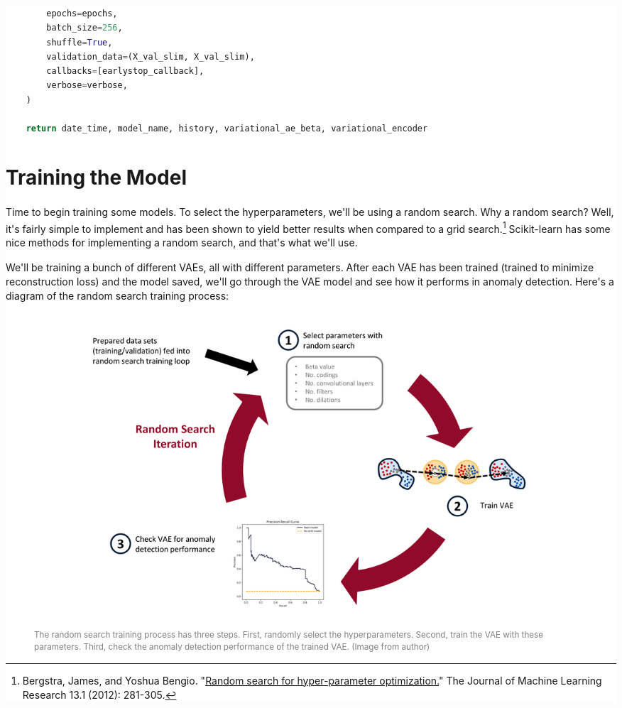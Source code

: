 ```python
        epochs=epochs,
        batch_size=256,
        shuffle=True,
        validation_data=(X_val_slim, X_val_slim),
        callbacks=[earlystop_callback],
        verbose=verbose,
    )

    return date_time, model_name, history, variational_ae_beta, variational_encoder
```

# Training the Model
Time to begin training some models. To select the hyperparameters, we'll be using a random search. Why a random search? Well, it's fairly simple to implement and has been shown to yield better results when compared to a grid search.[^bergstra2012random] Scikit-learn has some nice methods for implementing a random search, and that's what we'll use.

We'll be training a bunch of different VAEs, all with different parameters. After each VAE has been trained (trained to minimize reconstruction loss) and the model saved, we'll go through the VAE model and see how it performs in anomaly detection. Here's a diagram of the random search training process:

<div style="text-align: center; ">
<figure>
  <img src="/assets/img/2021-03-building-vae/vae_training_random_search.png" alt="random search training process" style="background:none; border:none; box-shadow:none; text-align:center"/>
  <div style="text-align: left; ">
  <figcaption style="color:grey; font-size:smaller">The random search training process has three steps. First, randomly select the hyperparameters. Second, train the VAE with these parameters. Third, check the anomaly detection performance of the trained VAE.  (Image from author)</figcaption>
  </div>
</figure>
</div>


[^kingma2013auto]: Kingma, Diederik P., and Max Welling. "[Auto-encoding variational bayes.](https://arxiv.org/abs/1312.6114)" arXiv preprint arXiv:1312.6114 (2013).
[^higgins2016beta]: Higgins, Irina, et al. "[beta-vae: Learning basic visual concepts with a constrained variational framework.](https://openreview.net/forum?id=Sy2fzU9gl)" (2016).
[^geron2019hands]: Géron, Aurélien. [Hands-on machine learning with Scikit-Learn, Keras, and TensorFlow: Concepts, tools, and techniques to build intelligent systems.](https://www.amazon.com/Hands-Machine-Learning-Scikit-Learn-TensorFlow/dp/1492032646/ref=sr_1_1?dchild=1&keywords=Aur%C3%A9lien+Geron&qid=1614346360&sr=8-1) O'Reilly Media, 2019.
[^bergstra2012random]: Bergstra, James, and Yoshua Bengio. "[Random search for hyper-parameter optimization.](https://www.jmlr.org/papers/volume13/bergstra12a/bergstra12a)" The Journal of Machine Learning Research 13.1 (2012): 281-305. 